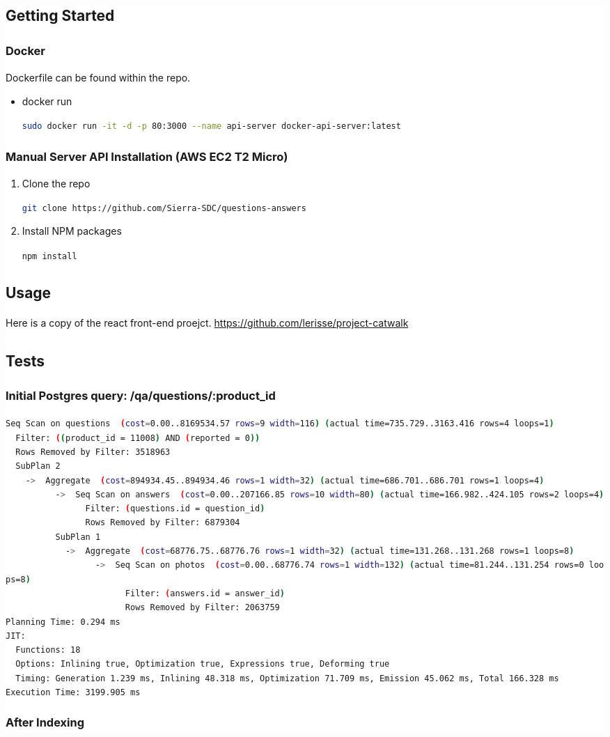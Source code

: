 


## Getting Started

### Docker

Dockerfile can be found within the repo.
* docker run
  ```sh
  sudo docker run -it -d -p 80:3000 --name api-server docker-api-server:latest
  ```

### Manual Server API Installation (AWS EC2 T2 Micro)

1. Clone the repo
   ```sh
   git clone https://github.com/Sierra-SDC/questions-answers
   ```
2. Install NPM packages
   ```sh
   npm install
   ```




## Usage

Here is a copy of the react front-end proejct.
https://github.com/lerisse/project-catwalk



## Tests

### Initial Postgres query: /qa/questions/:product_id
```sh
Seq Scan on questions  (cost=0.00..8169534.57 rows=9 width=116) (actual time=735.729..3163.416 rows=4 loops=1)
  Filter: ((product_id = 11008) AND (reported = 0))
  Rows Removed by Filter: 3518963
  SubPlan 2
    ->  Aggregate  (cost=894934.45..894934.46 rows=1 width=32) (actual time=686.701..686.701 rows=1 loops=4)
          ->  Seq Scan on answers  (cost=0.00..207166.85 rows=10 width=80) (actual time=166.982..424.105 rows=2 loops=4)
                Filter: (questions.id = question_id)
                Rows Removed by Filter: 6879304
          SubPlan 1
            ->  Aggregate  (cost=68776.75..68776.76 rows=1 width=32) (actual time=131.268..131.268 rows=1 loops=8)
                  ->  Seq Scan on photos  (cost=0.00..68776.74 rows=1 width=132) (actual time=81.244..131.254 rows=0 loops=8)
                        Filter: (answers.id = answer_id)
                        Rows Removed by Filter: 2063759
Planning Time: 0.294 ms
JIT:
  Functions: 18
  Options: Inlining true, Optimization true, Expressions true, Deforming true
  Timing: Generation 1.239 ms, Inlining 48.318 ms, Optimization 71.709 ms, Emission 45.062 ms, Total 166.328 ms
Execution Time: 3199.905 ms
```
### After Indexing 
```sh
```